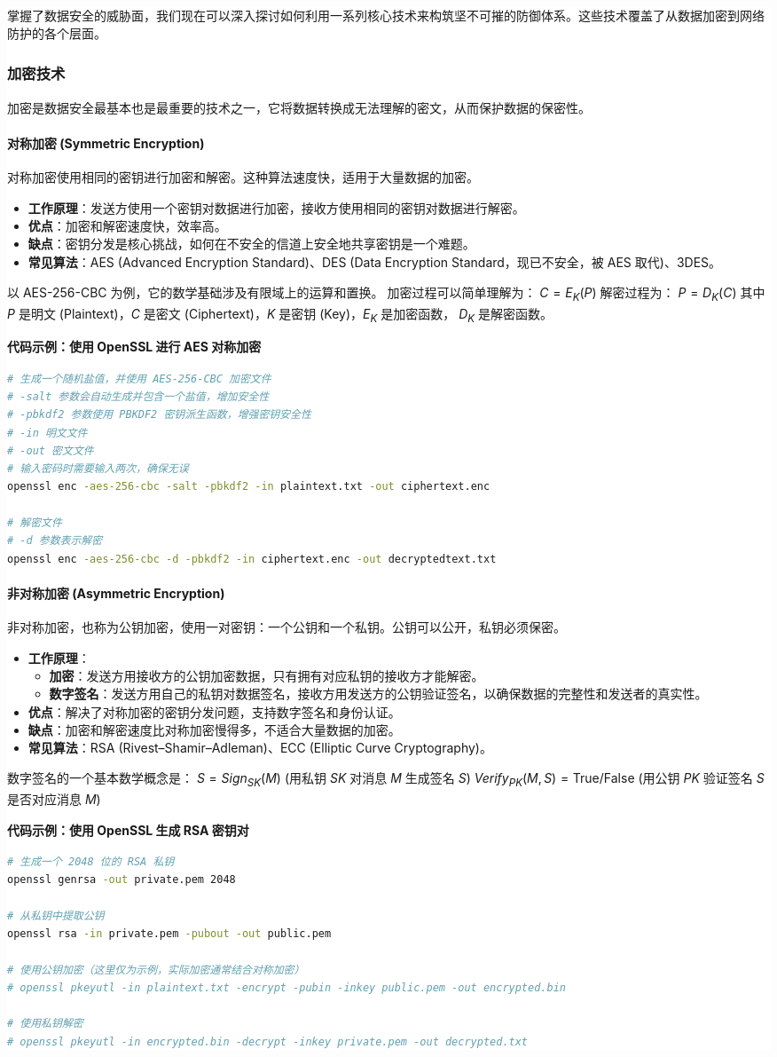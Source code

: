 掌握了数据安全的威胁面，我们现在可以深入探讨如何利用一系列核心技术来构筑坚不可摧的防御体系。这些技术覆盖了从数据加密到网络防护的各个层面。

### 加密技术

加密是数据安全最基本也是最重要的技术之一，它将数据转换成无法理解的密文，从而保护数据的保密性。

#### 对称加密 (Symmetric Encryption)

对称加密使用相同的密钥进行加密和解密。这种算法速度快，适用于大量数据的加密。

*   **工作原理**：发送方使用一个密钥对数据进行加密，接收方使用相同的密钥对数据进行解密。
*   **优点**：加密和解密速度快，效率高。
*   **缺点**：密钥分发是核心挑战，如何在不安全的信道上安全地共享密钥是一个难题。
*   **常见算法**：AES (Advanced Encryption Standard)、DES (Data Encryption Standard，现已不安全，被 AES 取代)、3DES。

以 AES-256-CBC 为例，它的数学基础涉及有限域上的运算和置换。
加密过程可以简单理解为：
$C = E_K(P)$
解密过程为：
$P = D_K(C)$
其中 $P$ 是明文 (Plaintext)，$C$ 是密文 (Ciphertext)，$K$ 是密钥 (Key)，$E_K$ 是加密函数， $D_K$ 是解密函数。

**代码示例：使用 OpenSSL 进行 AES 对称加密**

```bash
# 生成一个随机盐值，并使用 AES-256-CBC 加密文件
# -salt 参数会自动生成并包含一个盐值，增加安全性
# -pbkdf2 参数使用 PBKDF2 密钥派生函数，增强密钥安全性
# -in 明文文件
# -out 密文文件
# 输入密码时需要输入两次，确保无误
openssl enc -aes-256-cbc -salt -pbkdf2 -in plaintext.txt -out ciphertext.enc

# 解密文件
# -d 参数表示解密
openssl enc -aes-256-cbc -d -pbkdf2 -in ciphertext.enc -out decryptedtext.txt
```

#### 非对称加密 (Asymmetric Encryption)

非对称加密，也称为公钥加密，使用一对密钥：一个公钥和一个私钥。公钥可以公开，私钥必须保密。

*   **工作原理**：
    *   **加密**：发送方用接收方的公钥加密数据，只有拥有对应私钥的接收方才能解密。
    *   **数字签名**：发送方用自己的私钥对数据签名，接收方用发送方的公钥验证签名，以确保数据的完整性和发送者的真实性。
*   **优点**：解决了对称加密的密钥分发问题，支持数字签名和身份认证。
*   **缺点**：加密和解密速度比对称加密慢得多，不适合大量数据的加密。
*   **常见算法**：RSA (Rivest–Shamir–Adleman)、ECC (Elliptic Curve Cryptography)。

数字签名的一个基本数学概念是：
$S = Sign_{SK}(M)$ (用私钥 $SK$ 对消息 $M$ 生成签名 $S$)
$Verify_{PK}(M, S) = \text{True/False}$ (用公钥 $PK$ 验证签名 $S$ 是否对应消息 $M$)

**代码示例：使用 OpenSSL 生成 RSA 密钥对**

```bash
# 生成一个 2048 位的 RSA 私钥
openssl genrsa -out private.pem 2048

# 从私钥中提取公钥
openssl rsa -in private.pem -pubout -out public.pem

# 使用公钥加密（这里仅为示例，实际加密通常结合对称加密）
# openssl pkeyutl -in plaintext.txt -encrypt -pubin -inkey public.pem -out encrypted.bin

# 使用私钥解密
# openssl pkeyutl -in encrypted.bin -decrypt -inkey private.pem -out decrypted.txt
```
